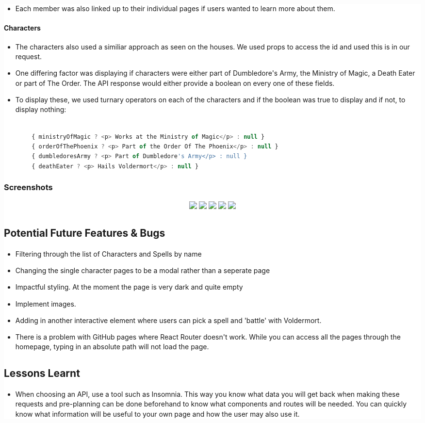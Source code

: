 - Each member was also linked up to their individual pages if users wanted to learn more about them. 


#### Characters

- The characters also used a similiar approach as seen on the houses. We used props to access the id and used this is in our request. 

- One differing factor was displaying if characters were either part of Dumbledore's Army, the Ministry of Magic, a Death Eater or part of The Order. The API response would either provide a boolean on every one of these fields.

- To display these, we used turnary operators on each of the characters and if the boolean was true to display and if not, to display nothing: 

```js

        { ministryOfMagic ? <p> Works at the Ministry of Magic</p> : null }
        { orderOfThePhoenix ? <p> Part of the Order Of The Phoenix</p> : null }
        { dumbledoresArmy ? <p> Part of Dumbledore's Army</p> : null }
        { deathEater ? <p> Hails Voldermort</p> : null }
```

### Screenshots
<div style='text-align:center'>
<img src='https://i.imgur.com/EqWWQii.png'> 
<img src='https://i.imgur.com/JKsfw11.png'>
<img src='https://i.imgur.com/kduM57S.png'>
<img src='https://i.imgur.com/laorcaf.png'>
<img src='https://i.imgur.com/YapkTWv.png'>
</div>

## Potential Future Features & Bugs

- Filtering through the list of Characters and Spells by name

- Changing the single character pages to be a modal rather than a seperate page

- Impactful styling. At the moment the page is very dark and quite empty

- Implement images. 

- Adding in another interactive element where users can pick a spell and 'battle' with Voldermort. 

- There is a problem with GitHub pages where React Router doesn't work. While you can access all the pages through the homepage, typing in an absolute path will not load the page. 


## Lessons Learnt

- When choosing an API, use a tool such as Insomnia. This way you know what data you will get back when making these requests and pre-planning can be done beforehand to know what components and routes will be needed. You can quickly know what information will be useful to your own page and how the user may also use it. 
